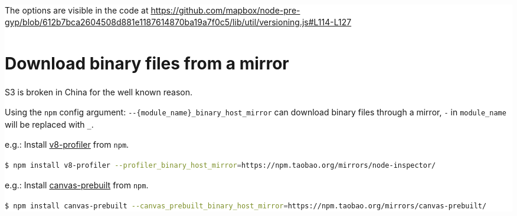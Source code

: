 The options are visible in the code
at <https://github.com/mapbox/node-pre-gyp/blob/612b7bca2604508d881e1187614870ba19a7f0c5/lib/util/versioning.js#L114-L127>

# Download binary files from a mirror

S3 is broken in China for the well known reason.

Using the `npm` config argument: `--{module_name}_binary_host_mirror` can download binary files through a mirror, `-`
in `module_name` will be replaced with `_`.

e.g.: Install [v8-profiler](https://www.npmjs.com/package/v8-profiler) from `npm`.

```bash
$ npm install v8-profiler --profiler_binary_host_mirror=https://npm.taobao.org/mirrors/node-inspector/
```

e.g.: Install [canvas-prebuilt](https://www.npmjs.com/package/canvas-prebuilt) from `npm`.

```bash
$ npm install canvas-prebuilt --canvas_prebuilt_binary_host_mirror=https://npm.taobao.org/mirrors/canvas-prebuilt/
```

